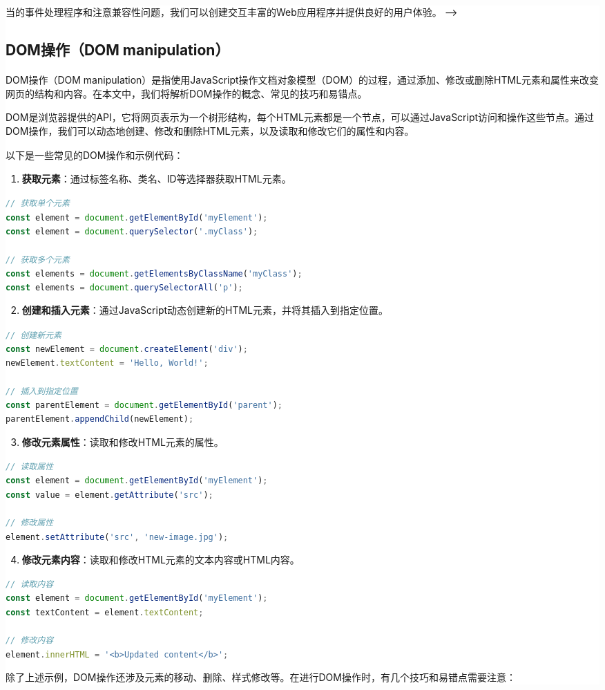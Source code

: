 当的事件处理程序和注意兼容性问题，我们可以创建交互丰富的Web应用程序并提供良好的用户体验。 -->

## DOM操作（DOM manipulation）

DOM操作（DOM manipulation）是指使用JavaScript操作文档对象模型（DOM）的过程，通过添加、修改或删除HTML元素和属性来改变网页的结构和内容。在本文中，我们将解析DOM操作的概念、常见的技巧和易错点。

DOM是浏览器提供的API，它将网页表示为一个树形结构，每个HTML元素都是一个节点，可以通过JavaScript访问和操作这些节点。通过DOM操作，我们可以动态地创建、修改和删除HTML元素，以及读取和修改它们的属性和内容。

以下是一些常见的DOM操作和示例代码：

1. **获取元素**：通过标签名称、类名、ID等选择器获取HTML元素。
```javascript
// 获取单个元素
const element = document.getElementById('myElement');
const element = document.querySelector('.myClass');

// 获取多个元素
const elements = document.getElementsByClassName('myClass');
const elements = document.querySelectorAll('p');
```

2. **创建和插入元素**：通过JavaScript动态创建新的HTML元素，并将其插入到指定位置。
```javascript
// 创建新元素
const newElement = document.createElement('div');
newElement.textContent = 'Hello, World!';

// 插入到指定位置
const parentElement = document.getElementById('parent');
parentElement.appendChild(newElement);
```

3. **修改元素属性**：读取和修改HTML元素的属性。
```javascript
// 读取属性
const element = document.getElementById('myElement');
const value = element.getAttribute('src');

// 修改属性
element.setAttribute('src', 'new-image.jpg');
```

4. **修改元素内容**：读取和修改HTML元素的文本内容或HTML内容。
```javascript
// 读取内容
const element = document.getElementById('myElement');
const textContent = element.textContent;

// 修改内容
element.innerHTML = '<b>Updated content</b>';
```

除了上述示例，DOM操作还涉及元素的移动、删除、样式修改等。在进行DOM操作时，有几个技巧和易错点需要注意：
